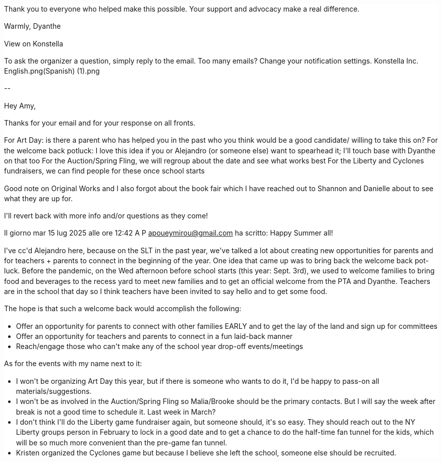 Thank you to everyone who helped make this possible. Your support and advocacy make a real difference.

Warmly,
Dyanthe

View on Konstella

To ask the organizer a question, simply reply to the email.
Too many emails? Change your notification settings.
Konstella Inc.
 English.png(Spanish) (1).png
 
 --
 
 Hey Amy,

Thanks for your email and for your response on all fronts.

For Art Day: is there a parent who has helped you in the past who you think would be a good candidate/ willing to take this on?
For the welcome back potluck: I love this idea if you or Alejandro (or someone else) want to spearhead it; I'll touch base with Dyanthe on that too 
For the Auction/Spring Fling, we will regroup about the date and see what works best
For the Liberty and Cyclones fundraisers, we can find people for these once school starts

Good note on Original Works and I also forgot about the book fair which I have reached out to Shannon and Danielle about to see what they are up for. 

I'll revert back with more info and/or questions as they come! 

Il giorno mar 15 lug 2025 alle ore 12:42 A P <apoueymirou@gmail.com> ha scritto:
Happy Summer all!

I've cc'd Alejandro here, because on the SLT in the past year, we've talked a lot about creating new opportunities for parents and for teachers + parents to connect in the beginning of the year. One idea that came up was to bring back the welcome back pot-luck. Before the pandemic, on the Wed afternoon before school starts (this year: Sept. 3rd), we used to welcome families to bring food and beverages to the recess yard to meet new families and to get an official welcome from the PTA and Dyanthe. Teachers are in the school that day so I think teachers have been invited to say hello and to get some food. 

The hope is that such a welcome back would accomplish the following:
* Offer an opportunity for parents to connect with other families EARLY and to get the lay of the land and sign up for committees
* Offer an opportunity for teachers and parents to connect in a fun laid-back manner
* Reach/engage those who can't make any of the school year drop-off events/meetings

As for the events with my name next to it:
* I won't be organizing Art Day this year, but if there is someone who wants to do it, I'd be happy to pass-on all materials/suggestions.
* I won't be as involved in the Auction/Spring Fling so Malia/Brooke should be the primary contacts. But I will say the week after break is not a good time to schedule it. Last week in March?
* I don't think I'll do the Liberty game fundraiser again, but someone should, it's so easy. They should reach out to the NY Liberty groups person in February to lock in a good date and to get a chance to do the half-time fan tunnel for the kids, which will be so much more convenient than the pre-game fan tunnel.
* Kristen organized the Cyclones game but because I believe she left the school, someone else should be recruited.
